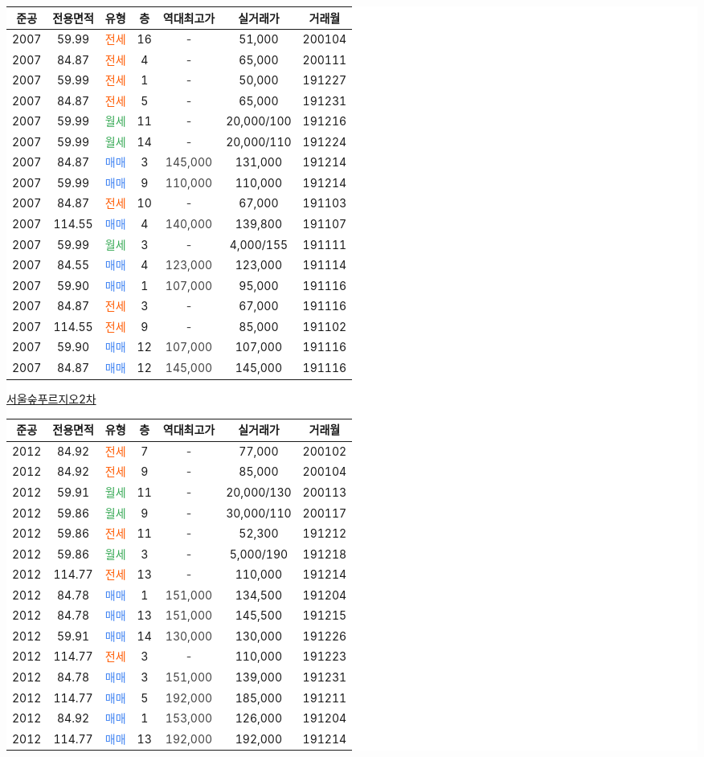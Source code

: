 |준공|전용면적|유형|층|역대최고가|실거래가|거래월|
|:---:|:---:|:---:|:---:|:---:|:---:|:---:|
|2007|59.99|<span style="color:#ff5a00">전세</span>|16|<span style="color:#444444">-</span>|51,000|200104|
|2007|84.87|<span style="color:#ff5a00">전세</span>|4|<span style="color:#444444">-</span>|65,000|200111|
|2007|59.99|<span style="color:#ff5a00">전세</span>|1|<span style="color:#444444">-</span>|50,000|191227|
|2007|84.87|<span style="color:#ff5a00">전세</span>|5|<span style="color:#444444">-</span>|65,000|191231|
|2007|59.99|<span style="color:#34a853">월세</span>|11|<span style="color:#444444">-</span>|20,000/100|191216|
|2007|59.99|<span style="color:#34a853">월세</span>|14|<span style="color:#444444">-</span>|20,000/110|191224|
|2007|84.87|<span style="color:#4285f3">매매</span>|3|<span style="color:#444444">145,000</span>|131,000|191214|
|2007|59.99|<span style="color:#4285f3">매매</span>|9|<span style="color:#444444">110,000</span>|110,000|191214|
|2007|84.87|<span style="color:#ff5a00">전세</span>|10|<span style="color:#444444">-</span>|67,000|191103|
|2007|114.55|<span style="color:#4285f3">매매</span>|4|<span style="color:#444444">140,000</span>|139,800|191107|
|2007|59.99|<span style="color:#34a853">월세</span>|3|<span style="color:#444444">-</span>|4,000/155|191111|
|2007|84.55|<span style="color:#4285f3">매매</span>|4|<span style="color:#444444">123,000</span>|123,000|191114|
|2007|59.90|<span style="color:#4285f3">매매</span>|1|<span style="color:#444444">107,000</span>|95,000|191116|
|2007|84.87|<span style="color:#ff5a00">전세</span>|3|<span style="color:#444444">-</span>|67,000|191116|
|2007|114.55|<span style="color:#ff5a00">전세</span>|9|<span style="color:#444444">-</span>|85,000|191102|
|2007|59.90|<span style="color:#4285f3">매매</span>|12|<span style="color:#444444">107,000</span>|107,000|191116|
|2007|84.87|<span style="color:#4285f3">매매</span>|12|<span style="color:#444444">145,000</span>|145,000|191116|

[서울숲푸르지오2차](https://search.naver.com/search.naver?query=%EC%84%9C%EC%9A%B8%ED%8A%B9%EB%B3%84%EC%8B%9C+%EC%84%B1%EB%8F%99%EA%B5%AC+%EA%B8%88%ED%98%B8%EB%8F%994%EA%B0%80+%EC%84%9C%EC%9A%B8%EC%88%B2%ED%91%B8%EB%A5%B4%EC%A7%80%EC%98%A42%EC%B0%A8)

|준공|전용면적|유형|층|역대최고가|실거래가|거래월|
|:---:|:---:|:---:|:---:|:---:|:---:|:---:|
|2012|84.92|<span style="color:#ff5a00">전세</span>|7|<span style="color:#444444">-</span>|77,000|200102|
|2012|84.92|<span style="color:#ff5a00">전세</span>|9|<span style="color:#444444">-</span>|85,000|200104|
|2012|59.91|<span style="color:#34a853">월세</span>|11|<span style="color:#444444">-</span>|20,000/130|200113|
|2012|59.86|<span style="color:#34a853">월세</span>|9|<span style="color:#444444">-</span>|30,000/110|200117|
|2012|59.86|<span style="color:#ff5a00">전세</span>|11|<span style="color:#444444">-</span>|52,300|191212|
|2012|59.86|<span style="color:#34a853">월세</span>|3|<span style="color:#444444">-</span>|5,000/190|191218|
|2012|114.77|<span style="color:#ff5a00">전세</span>|13|<span style="color:#444444">-</span>|110,000|191214|
|2012|84.78|<span style="color:#4285f3">매매</span>|1|<span style="color:#444444">151,000</span>|134,500|191204|
|2012|84.78|<span style="color:#4285f3">매매</span>|13|<span style="color:#444444">151,000</span>|145,500|191215|
|2012|59.91|<span style="color:#4285f3">매매</span>|14|<span style="color:#444444">130,000</span>|130,000|191226|
|2012|114.77|<span style="color:#ff5a00">전세</span>|3|<span style="color:#444444">-</span>|110,000|191223|
|2012|84.78|<span style="color:#4285f3">매매</span>|3|<span style="color:#444444">151,000</span>|139,000|191231|
|2012|114.77|<span style="color:#4285f3">매매</span>|5|<span style="color:#444444">192,000</span>|185,000|191211|
|2012|84.92|<span style="color:#4285f3">매매</span>|1|<span style="color:#444444">153,000</span>|126,000|191204|
|2012|114.77|<span style="color:#4285f3">매매</span>|13|<span style="color:#444444">192,000</span>|192,000|191214|